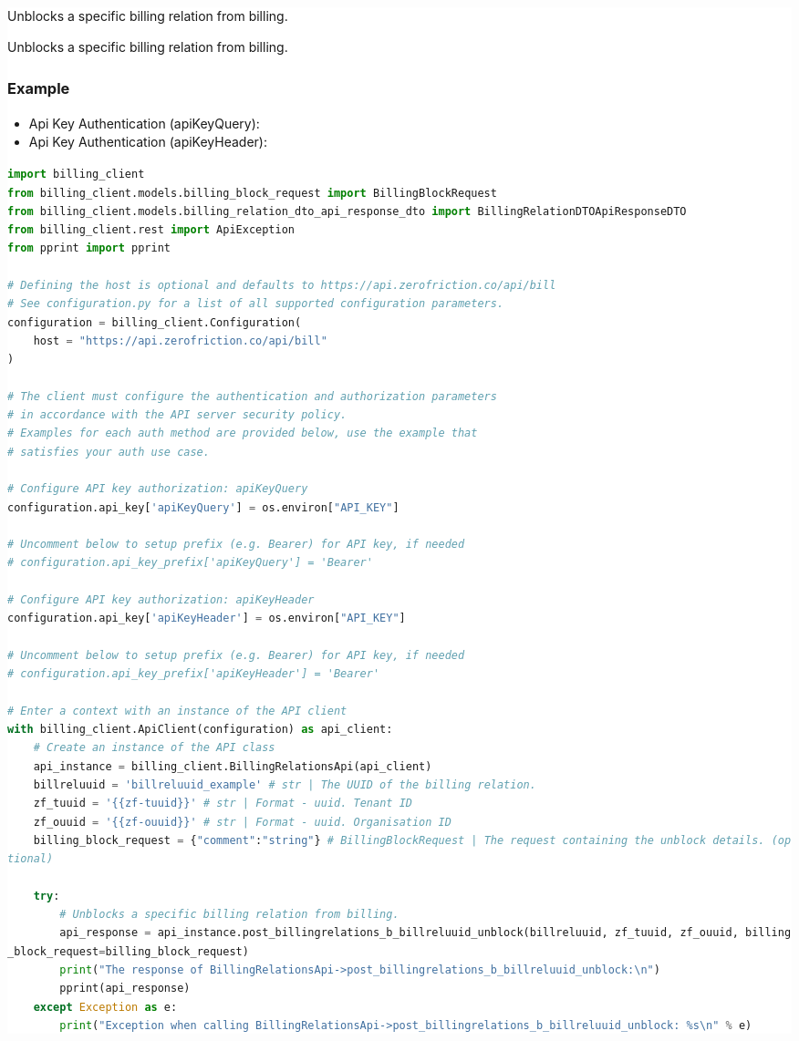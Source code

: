 Unblocks a specific billing relation from billing.

Unblocks a specific billing relation from billing.

### Example

* Api Key Authentication (apiKeyQuery):
* Api Key Authentication (apiKeyHeader):

```python
import billing_client
from billing_client.models.billing_block_request import BillingBlockRequest
from billing_client.models.billing_relation_dto_api_response_dto import BillingRelationDTOApiResponseDTO
from billing_client.rest import ApiException
from pprint import pprint

# Defining the host is optional and defaults to https://api.zerofriction.co/api/bill
# See configuration.py for a list of all supported configuration parameters.
configuration = billing_client.Configuration(
    host = "https://api.zerofriction.co/api/bill"
)

# The client must configure the authentication and authorization parameters
# in accordance with the API server security policy.
# Examples for each auth method are provided below, use the example that
# satisfies your auth use case.

# Configure API key authorization: apiKeyQuery
configuration.api_key['apiKeyQuery'] = os.environ["API_KEY"]

# Uncomment below to setup prefix (e.g. Bearer) for API key, if needed
# configuration.api_key_prefix['apiKeyQuery'] = 'Bearer'

# Configure API key authorization: apiKeyHeader
configuration.api_key['apiKeyHeader'] = os.environ["API_KEY"]

# Uncomment below to setup prefix (e.g. Bearer) for API key, if needed
# configuration.api_key_prefix['apiKeyHeader'] = 'Bearer'

# Enter a context with an instance of the API client
with billing_client.ApiClient(configuration) as api_client:
    # Create an instance of the API class
    api_instance = billing_client.BillingRelationsApi(api_client)
    billreluuid = 'billreluuid_example' # str | The UUID of the billing relation.
    zf_tuuid = '{{zf-tuuid}}' # str | Format - uuid. Tenant ID
    zf_ouuid = '{{zf-ouuid}}' # str | Format - uuid. Organisation ID
    billing_block_request = {"comment":"string"} # BillingBlockRequest | The request containing the unblock details. (optional)

    try:
        # Unblocks a specific billing relation from billing.
        api_response = api_instance.post_billingrelations_b_billreluuid_unblock(billreluuid, zf_tuuid, zf_ouuid, billing_block_request=billing_block_request)
        print("The response of BillingRelationsApi->post_billingrelations_b_billreluuid_unblock:\n")
        pprint(api_response)
    except Exception as e:
        print("Exception when calling BillingRelationsApi->post_billingrelations_b_billreluuid_unblock: %s\n" % e)
```
